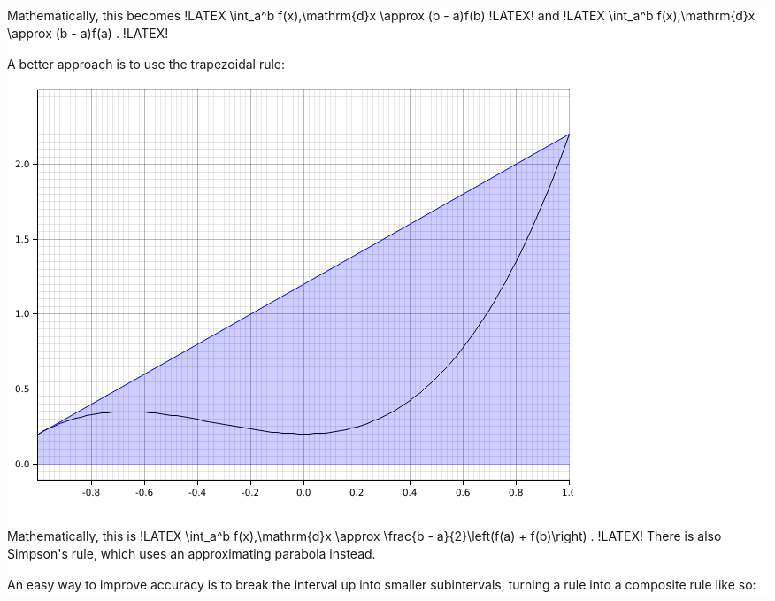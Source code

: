 Mathematically, this becomes
!LATEX
    \int_a^b f(x)\,\mathrm{d}x \approx (b - a)f(b)
!LATEX!
and
!LATEX
    \int_a^b f(x)\,\mathrm{d}x \approx (b - a)f(a) .
!LATEX!

A better approach is to use the trapezoidal rule:

![trapezoidal rule](/imgs/trapezoid.png)

Mathematically, this is
!LATEX
    \int_a^b f(x)\,\mathrm{d}x \approx \frac{b - a}{2}\left(f(a) + f(b)\right) .
!LATEX!
There is also Simpson's rule, which uses an approximating parabola instead.

An easy way to improve accuracy is to break the interval up into smaller subintervals, turning
a rule into a composite rule like so:
